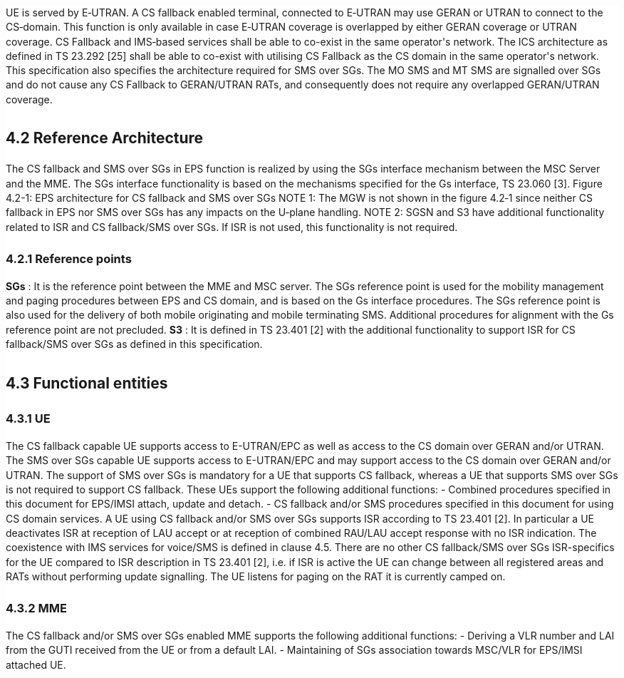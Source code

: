 UE is served by E‑UTRAN. A CS fallback enabled terminal, connected to E‑UTRAN
may use GERAN or UTRAN to connect to the CS‑domain. This function is only
available in case E‑UTRAN coverage is overlapped by either GERAN coverage or
UTRAN coverage.
CS Fallback and IMS‑based services shall be able to co-exist in the same
operator's network.
The ICS architecture as defined in TS 23.292 [25] shall be able to co-exist
with utilising CS Fallback as the CS domain in the same operator\'s network.
This specification also specifies the architecture required for SMS over SGs.
The MO SMS and MT SMS are signalled over SGs and do not cause any CS Fallback
to GERAN/UTRAN RATs, and consequently does not require any overlapped
GERAN/UTRAN coverage.
## 4.2 Reference Architecture
The CS fallback and SMS over SGs in EPS function is realized by using the SGs
interface mechanism between the MSC Server and the MME.
The SGs interface functionality is based on the mechanisms specified for the
Gs interface, TS 23.060 [3].
Figure 4.2-1: EPS architecture for CS fallback and SMS over SGs
NOTE 1: The MGW is not shown in the figure 4.2‑1 since neither CS fallback in
EPS nor SMS over SGs has any impacts on the U‑plane handling.
NOTE 2: SGSN and S3 have additional functionality related to ISR and CS
fallback/SMS over SGs. If ISR is not used, this functionality is not required.
### 4.2.1 Reference points
**SGs** : It is the reference point between the MME and MSC server. The SGs
reference point is used for the mobility management and paging procedures
between EPS and CS domain, and is based on the Gs interface procedures. The
SGs reference point is also used for the delivery of both mobile originating
and mobile terminating SMS. Additional procedures for alignment with the Gs
reference point are not precluded.
**S3** : It is defined in TS 23.401 [2] with the additional functionality to
support ISR for CS fallback/SMS over SGs as defined in this specification.
## 4.3 Functional entities
### 4.3.1 UE
The CS fallback capable UE supports access to E-UTRAN/EPC as well as access to
the CS domain over GERAN and/or UTRAN.
The SMS over SGs capable UE supports access to E-UTRAN/EPC and may support
access to the CS domain over GERAN and/or UTRAN.
The support of SMS over SGs is mandatory for a UE that supports CS fallback,
whereas a UE that supports SMS over SGs is not required to support CS
fallback.
These UEs support the following additional functions:
\- Combined procedures specified in this document for EPS/IMSI attach, update
and detach.
\- CS fallback and/or SMS procedures specified in this document for using CS
domain services.
A UE using CS fallback and/or SMS over SGs supports ISR according to TS 23.401
[2]. In particular a UE deactivates ISR at reception of LAU accept or at
reception of combined RAU/LAU accept response with no ISR indication.
The coexistence with IMS services for voice/SMS is defined in clause 4.5.
There are no other CS fallback/SMS over SGs ISR-specifics for the UE compared
to ISR description in TS 23.401 [2], i.e. if ISR is active the UE can change
between all registered areas and RATs without performing update signalling.
The UE listens for paging on the RAT it is currently camped on.
### 4.3.2 MME
The CS fallback and/or SMS over SGs enabled MME supports the following
additional functions:
\- Deriving a VLR number and LAI from the GUTI received from the UE or from a
default LAI.
\- Maintaining of SGs association towards MSC/VLR for EPS/IMSI attached UE.
